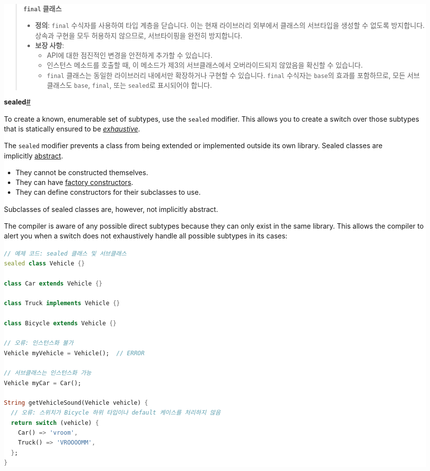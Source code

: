 > 
> 
> 
> **`final` 클래스**
> 
> - **정의**: `final` 수식자를 사용하여 타입 계층을 닫습니다. 이는 현재 라이브러리 외부에서 클래스의 서브타입을 생성할 수 없도록 방지합니다. 상속과 구현을 모두 허용하지 않으므로, 서브타이핑을 완전히 방지합니다.
> - **보장 사항**:
>     - API에 대한 점진적인 변경을 안전하게 추가할 수 있습니다.
>     - 인스턴스 메소드를 호출할 때, 이 메소드가 제3의 서브클래스에서 오버라이드되지 않았음을 확신할 수 있습니다.
>     - `final` 클래스는 동일한 라이브러리 내에서만 확장하거나 구현할 수 있습니다. `final` 수식자는 `base`의 효과를 포함하므로, 모든 서브클래스도 `base`, `final`, 또는 `sealed`로 표시되어야 합니다.

**sealed**[#](https://dart.dev/language/class-modifiers#sealed)

To create a known, enumerable set of subtypes, use the `sealed` modifier. This allows you to create a switch over those subtypes that is statically ensured to be [*exhaustive*](https://dart.dev/language/branches#exhaustiveness-checking).

The `sealed` modifier prevents a class from being extended or implemented outside its own library. Sealed classes are implicitly [abstract](https://dart.dev/language/class-modifiers#abstract).

- They cannot be constructed themselves.
- They can have [factory constructors](https://dart.dev/language/constructors#factory-constructors).
- They can define constructors for their subclasses to use.

Subclasses of sealed classes are, however, not implicitly abstract.

The compiler is aware of any possible direct subtypes because they can only exist in the same library. This allows the compiler to alert you when a switch does not exhaustively handle all possible subtypes in its cases:

```dart
// 예제 코드: sealed 클래스 및 서브클래스
sealed class Vehicle {}

class Car extends Vehicle {}

class Truck implements Vehicle {}

class Bicycle extends Vehicle {}

// 오류: 인스턴스화 불가
Vehicle myVehicle = Vehicle();  // ERROR

// 서브클래스는 인스턴스화 가능
Vehicle myCar = Car();

String getVehicleSound(Vehicle vehicle) {
  // 오류: 스위치가 Bicycle 하위 타입이나 default 케이스를 처리하지 않음
  return switch (vehicle) {
    Car() => 'vroom',
    Truck() => 'VROOOOMM',
  };
}

```
